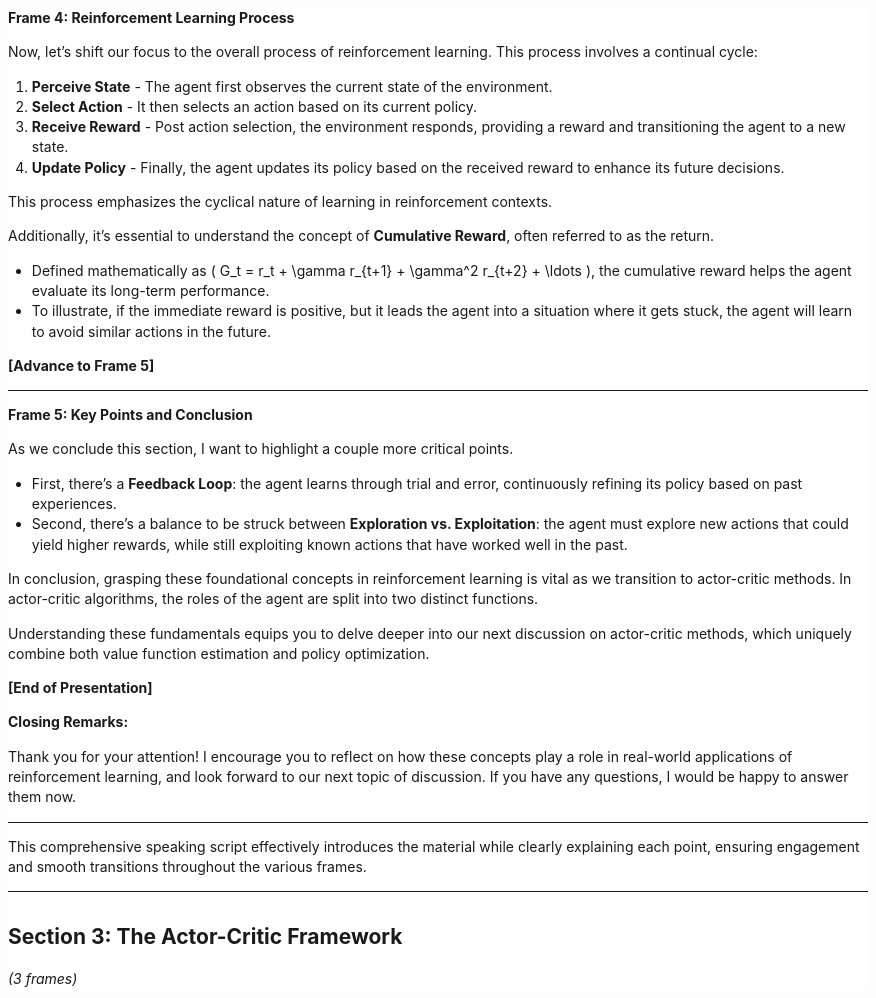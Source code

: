 **Frame 4: Reinforcement Learning Process**

Now, let’s shift our focus to the overall process of reinforcement learning. This process involves a continual cycle: 

1. **Perceive State** - The agent first observes the current state of the environment. 
2. **Select Action** - It then selects an action based on its current policy.
3. **Receive Reward** - Post action selection, the environment responds, providing a reward and transitioning the agent to a new state.
4. **Update Policy** - Finally, the agent updates its policy based on the received reward to enhance its future decisions.

This process emphasizes the cyclical nature of learning in reinforcement contexts.

Additionally, it’s essential to understand the concept of **Cumulative Reward**, often referred to as the return.

- Defined mathematically as \( G_t = r_t + \gamma r_{t+1} + \gamma^2 r_{t+2} + \ldots \), the cumulative reward helps the agent evaluate its long-term performance. 
- To illustrate, if the immediate reward is positive, but it leads the agent into a situation where it gets stuck, the agent will learn to avoid similar actions in the future.

**[Advance to Frame 5]**

---

**Frame 5: Key Points and Conclusion**

As we conclude this section, I want to highlight a couple more critical points.

- First, there’s a **Feedback Loop**: the agent learns through trial and error, continuously refining its policy based on past experiences.
- Second, there’s a balance to be struck between **Exploration vs. Exploitation**: the agent must explore new actions that could yield higher rewards, while still exploiting known actions that have worked well in the past.

In conclusion, grasping these foundational concepts in reinforcement learning is vital as we transition to actor-critic methods. In actor-critic algorithms, the roles of the agent are split into two distinct functions. 

Understanding these fundamentals equips you to delve deeper into our next discussion on actor-critic methods, which uniquely combine both value function estimation and policy optimization.

**[End of Presentation]**

**Closing Remarks:**

Thank you for your attention! I encourage you to reflect on how these concepts play a role in real-world applications of reinforcement learning, and look forward to our next topic of discussion. If you have any questions, I would be happy to answer them now.

--- 

This comprehensive speaking script effectively introduces the material while clearly explaining each point, ensuring engagement and smooth transitions throughout the various frames.

---

## Section 3: The Actor-Critic Framework
*(3 frames)*
